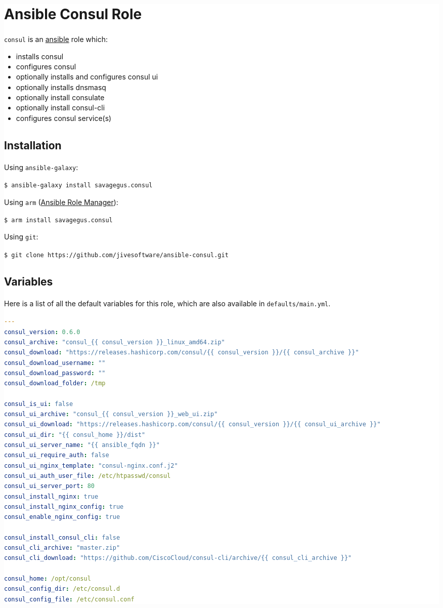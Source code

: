 # Ansible Consul Role

`consul` is an [ansible](http://www.ansible.com) role which:

 * installs consul
 * configures consul
 * optionally installs and configures consul ui
 * optionally installs dnsmasq
 * optionally install consulate
 * optionally install consul-cli
 * configures consul service(s)

## Installation

Using `ansible-galaxy`:

```
$ ansible-galaxy install savagegus.consul
```

Using `arm` ([Ansible Role Manager](https://github.com/mirskytech/ansible-role-manager/)):

```
$ arm install savagegus.consul
```

Using `git`:

```
$ git clone https://github.com/jivesoftware/ansible-consul.git
```

## Variables

Here is a list of all the default variables for this role, which are also available in `defaults/main.yml`.

```yml
---
consul_version: 0.6.0
consul_archive: "consul_{{ consul_version }}_linux_amd64.zip"
consul_download: "https://releases.hashicorp.com/consul/{{ consul_version }}/{{ consul_archive }}"
consul_download_username: ""
consul_download_password: ""
consul_download_folder: /tmp

consul_is_ui: false
consul_ui_archive: "consul_{{ consul_version }}_web_ui.zip"
consul_ui_download: "https://releases.hashicorp.com/consul/{{ consul_version }}/{{ consul_ui_archive }}"
consul_ui_dir: "{{ consul_home }}/dist"
consul_ui_server_name: "{{ ansible_fqdn }}"
consul_ui_require_auth: false
consul_ui_nginx_template: "consul-nginx.conf.j2"
consul_ui_auth_user_file: /etc/htpasswd/consul
consul_ui_server_port: 80
consul_install_nginx: true
consul_install_nginx_config: true
consul_enable_nginx_config: true

consul_install_consul_cli: false
consul_cli_archive: "master.zip"
consul_cli_download: "https://github.com/CiscoCloud/consul-cli/archive/{{ consul_cli_archive }}"

consul_home: /opt/consul
consul_config_dir: /etc/consul.d
consul_config_file: /etc/consul.conf
```